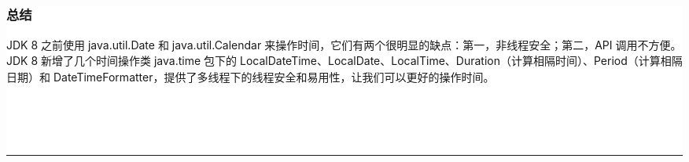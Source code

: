 ### 总结

JDK 8 之前使用 java.util.Date 和 java.util.Calendar 来操作时间，它们有两个很明显的缺点：第一，非线程安全；第二，API 调用不方便。JDK 8 新增了几个时间操作类 java.time 包下的 LocalDateTime、LocalDate、LocalTime、Duration（计算相隔时间）、Period（计算相隔日期）和 DateTimeFormatter，提供了多线程下的线程安全和易用性，让我们可以更好的操作时间。



<br/><br/><br/>

---


